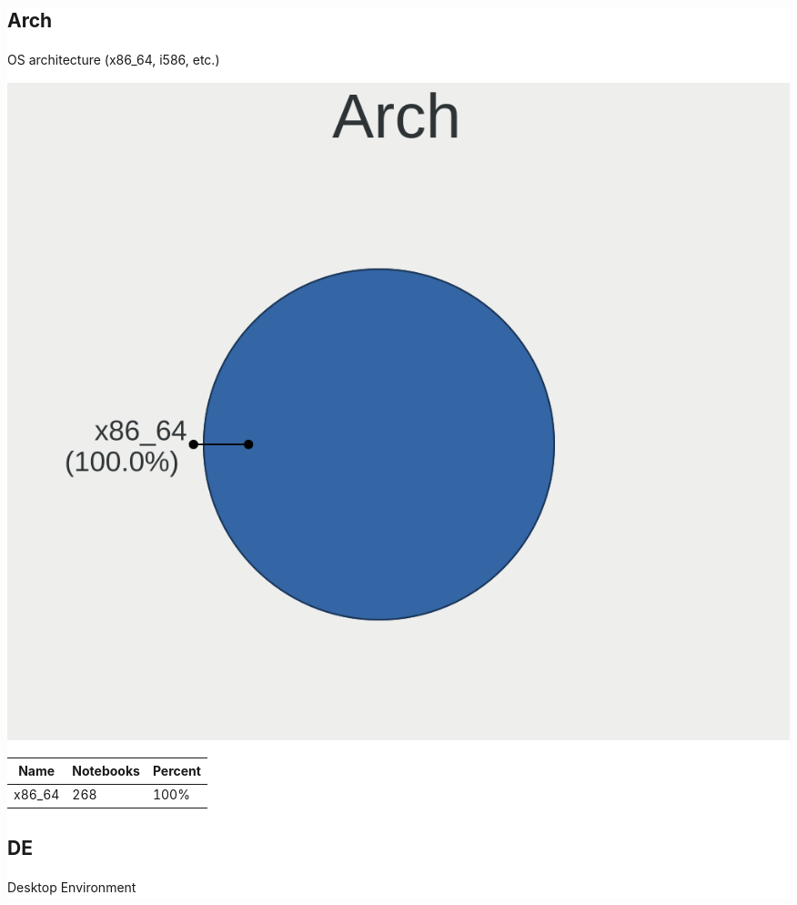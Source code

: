 
Arch
----

OS architecture (x86_64, i586, etc.)

![Arch](./images/pie_chart/os_arch.svg)


| Name   | Notebooks | Percent |
|--------|-----------|---------|
| x86_64 | 268       | 100%    |

DE
--

Desktop Environment
